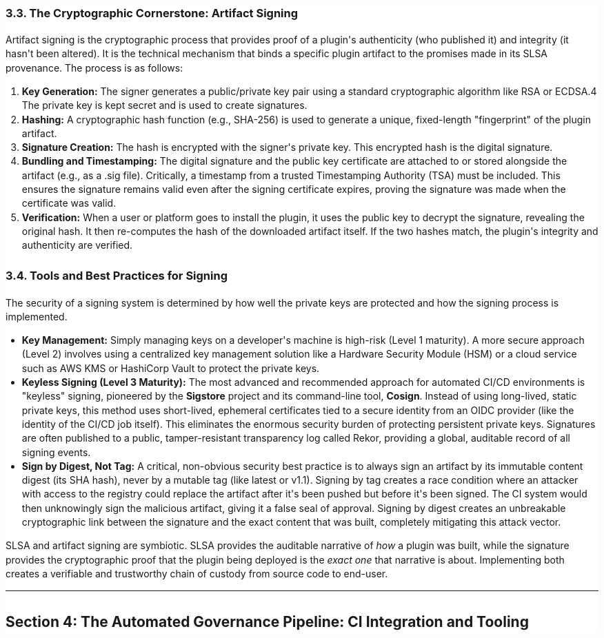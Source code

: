 ### **3.3. The Cryptographic Cornerstone: Artifact Signing**

Artifact signing is the cryptographic process that provides proof of a plugin's authenticity (who published it) and integrity (it hasn't been altered). It is the technical mechanism that binds a specific plugin artifact to the promises made in its SLSA provenance. The process is as follows:

1. **Key Generation:** The signer generates a public/private key pair using a standard cryptographic algorithm like RSA or ECDSA.4 The private key is kept secret and is used to create signatures.  
2. **Hashing:** A cryptographic hash function (e.g., SHA-256) is used to generate a unique, fixed-length "fingerprint" of the plugin artifact.  
3. **Signature Creation:** The hash is encrypted with the signer's private key. This encrypted hash is the digital signature.  
4. **Bundling and Timestamping:** The digital signature and the public key certificate are attached to or stored alongside the artifact (e.g., as a .sig file). Critically, a timestamp from a trusted Timestamping Authority (TSA) must be included. This ensures the signature remains valid even after the signing certificate expires, proving the signature was made when the certificate was valid.  
5. **Verification:** When a user or platform goes to install the plugin, it uses the public key to decrypt the signature, revealing the original hash. It then re-computes the hash of the downloaded artifact itself. If the two hashes match, the plugin's integrity and authenticity are verified.

### **3.4. Tools and Best Practices for Signing**

The security of a signing system is determined by how well the private keys are protected and how the signing process is implemented.

* **Key Management:** Simply managing keys on a developer's machine is high-risk (Level 1 maturity). A more secure approach (Level 2\) involves using a centralized key management solution like a Hardware Security Module (HSM) or a cloud service such as AWS KMS or HashiCorp Vault to protect the private keys.  
* **Keyless Signing (Level 3 Maturity):** The most advanced and recommended approach for automated CI/CD environments is "keyless" signing, pioneered by the **Sigstore** project and its command-line tool, **Cosign**. Instead of using long-lived, static private keys, this method uses short-lived, ephemeral certificates tied to a secure identity from an OIDC provider (like the identity of the CI/CD job itself). This eliminates the enormous security burden of protecting persistent private keys. Signatures are often published to a public, tamper-resistant transparency log called Rekor, providing a global, auditable record of all signing events.  
* **Sign by Digest, Not Tag:** A critical, non-obvious security best practice is to always sign an artifact by its immutable content digest (its SHA hash), never by a mutable tag (like latest or v1.1). Signing by tag creates a race condition where an attacker with access to the registry could replace the artifact after it's been pushed but before it's been signed. The CI system would then unknowingly sign the malicious artifact, giving it a false seal of approval. Signing by digest creates an unbreakable cryptographic link between the signature and the exact content that was built, completely mitigating this attack vector.

SLSA and artifact signing are symbiotic. SLSA provides the auditable narrative of *how* a plugin was built, while the signature provides the cryptographic proof that the plugin being deployed is the *exact one* that narrative is about. Implementing both creates a verifiable and trustworthy chain of custody from source code to end-user.

---

## **Section 4: The Automated Governance Pipeline: CI Integration and Tooling**
